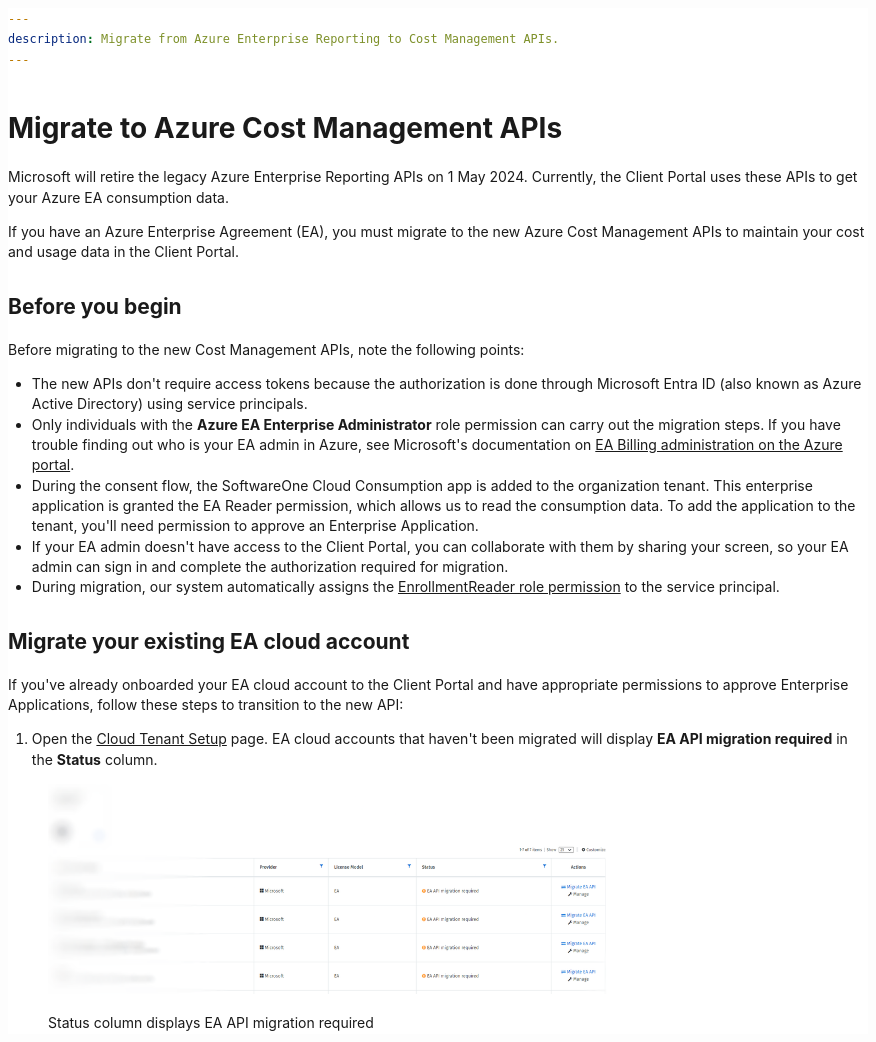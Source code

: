 ```yaml
---
description: Migrate from Azure Enterprise Reporting to Cost Management APIs.
---
```


# Migrate to Azure Cost Management APIs

Microsoft will retire the legacy Azure Enterprise Reporting APIs on 1 May 2024. Currently, the Client Portal uses these APIs to get your Azure EA consumption data.&#x20;

If you have an Azure Enterprise Agreement (EA), you must migrate to the new Azure Cost Management APIs to maintain your cost and usage data in the Client Portal.&#x20;

## Before you begin

Before migrating to the new Cost Management APIs, note the following points:

* The new APIs don't require access tokens because the authorization is done through Microsoft Entra ID (also known as Azure Active Directory) using service principals.&#x20;
* Only individuals with the **Azure EA Enterprise Administrator** role permission can carry out the migration steps. If you have trouble finding out who is your EA admin in Azure, see Microsoft's documentation on [EA Billing administration on the Azure portal](https://learn.microsoft.com/en-us/azure/cost-management-billing/manage/direct-ea-administration#add-another-enterprise-administrator).&#x20;
* During the consent flow, the SoftwareOne Cloud Consumption app is added to the organization tenant. This enterprise application is granted the EA Reader permission, which allows us to read the consumption data. To add the application to the tenant, you'll need permission to approve an Enterprise Application.
* If your EA admin doesn't have access to the Client Portal, you can collaborate with them by sharing your screen, so your EA admin can sign in and complete the authorization required for migration.
* During migration, our system automatically assigns the [EnrollmentReader role permission](https://learn.microsoft.com/en-us/azure/cost-management-billing/manage/assign-roles-azure-service-principals#permissions-that-can-be-assigned-to-the-service-principal) to the service principal. &#x20;

## Migrate your existing EA cloud account

If you've already onboarded your EA cloud account to the Client Portal and have appropriate permissions to approve Enterprise Applications, follow these steps to transition to the new API:

1. Open the [Cloud Tenant Setup](https://v1.client.softwareone.com/integration-manager/start) page. EA cloud accounts that haven't been migrated will display **EA API migration required** in the **Status** column.

<figure><img src="../../../../.gitbook/assets/image (292).png" alt="" width="563"><figcaption><p>Status column displays EA API migration required</p></figcaption></figure>
